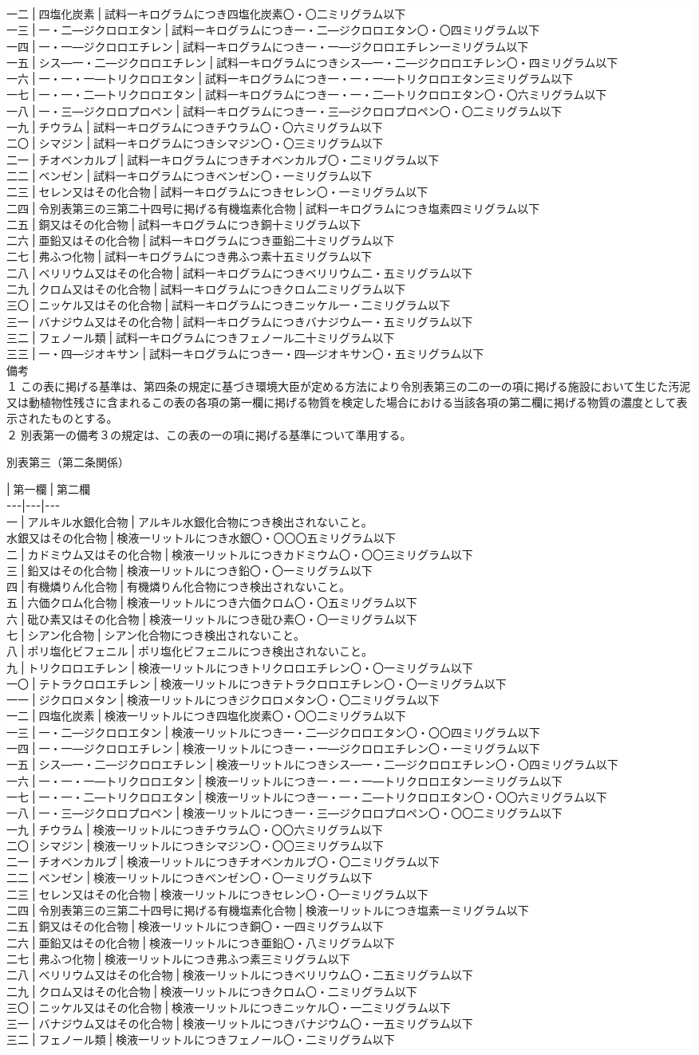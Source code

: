一二 | 四塩化炭素 | 試料一キログラムにつき四塩化炭素〇・〇二ミリグラム以下  
一三 | 一・二―ジクロロエタン | 試料一キログラムにつき一・二―ジクロロエタン〇・〇四ミリグラム以下  
一四 | 一・一―ジクロロエチレン | 試料一キログラムにつき一・一―ジクロロエチレン一ミリグラム以下  
一五 | シス―一・二―ジクロロエチレン | 試料一キログラムにつきシス―一・二―ジクロロエチレン〇・四ミリグラム以下  
一六 | 一・一・一―トリクロロエタン | 試料一キログラムにつき一・一・一―トリクロロエタン三ミリグラム以下  
一七 | 一・一・二―トリクロロエタン | 試料一キログラムにつき一・一・二―トリクロロエタン〇・〇六ミリグラム以下  
一八 | 一・三―ジクロロプロペン | 試料一キログラムにつき一・三―ジクロロプロペン〇・〇二ミリグラム以下  
一九 | チウラム | 試料一キログラムにつきチウラム〇・〇六ミリグラム以下  
二〇 | シマジン | 試料一キログラムにつきシマジン〇・〇三ミリグラム以下  
二一 | チオベンカルブ | 試料一キログラムにつきチオベンカルブ〇・二ミリグラム以下  
二二 | ベンゼン | 試料一キログラムにつきベンゼン〇・一ミリグラム以下  
二三 | セレン又はその化合物 | 試料一キログラムにつきセレン〇・一ミリグラム以下  
二四 | 令別表第三の三第二十四号に掲げる有機塩素化合物 | 試料一キログラムにつき塩素四ミリグラム以下  
二五 | 銅又はその化合物 | 試料一キログラムにつき銅十ミリグラム以下  
二六 | 亜鉛又はその化合物 | 試料一キログラムにつき亜鉛二十ミリグラム以下  
二七 | 弗ふつ化物 | 試料一キログラムにつき弗ふつ素十五ミリグラム以下  
二八 | ベリリウム又はその化合物 | 試料一キログラムにつきベリリウム二・五ミリグラム以下  
二九 | クロム又はその化合物 | 試料一キログラムにつきクロム二ミリグラム以下  
三〇 | ニッケル又はその化合物 | 試料一キログラムにつきニッケル一・二ミリグラム以下  
三一 | バナジウム又はその化合物 | 試料一キログラムにつきバナジウム一・五ミリグラム以下  
三二 | フェノール類 | 試料一キログラムにつきフェノール二十ミリグラム以下  
三三 | 一・四―ジオキサン | 試料一キログラムにつき一・四―ジオキサン〇・五ミリグラム以下  
備考  
１ この表に掲げる基準は、第四条の規定に基づき環境大臣が定める方法により令別表第三の二の一の項に掲げる施設において生じた汚泥又は動植物性残さに含まれるこの表の各項の第一欄に掲げる物質を検定した場合における当該各項の第二欄に掲げる物質の濃度として表示されたものとする。  
２ 別表第一の備考３の規定は、この表の一の項に掲げる基準について準用する。  
  
別表第三（第二条関係）

| 第一欄 | 第二欄  
---|---|---  
一 | アルキル水銀化合物 | アルキル水銀化合物につき検出されないこと。  
水銀又はその化合物 | 検液一リットルにつき水銀〇・〇〇〇五ミリグラム以下  
二 | カドミウム又はその化合物 | 検液一リットルにつきカドミウム〇・〇〇三ミリグラム以下  
三 | 鉛又はその化合物 | 検液一リットルにつき鉛〇・〇一ミリグラム以下  
四 | 有機燐りん化合物 | 有機燐りん化合物につき検出されないこと。  
五 | 六価クロム化合物 | 検液一リットルにつき六価クロム〇・〇五ミリグラム以下  
六 | 砒ひ素又はその化合物 | 検液一リットルにつき砒ひ素〇・〇一ミリグラム以下  
七 | シアン化合物 | シアン化合物につき検出されないこと。  
八 | ポリ塩化ビフェニル | ポリ塩化ビフェニルにつき検出されないこと。  
九 | トリクロロエチレン | 検液一リットルにつきトリクロロエチレン〇・〇一ミリグラム以下  
一〇 | テトラクロロエチレン | 検液一リットルにつきテトラクロロエチレン〇・〇一ミリグラム以下  
一一 | ジクロロメタン | 検液一リットルにつきジクロロメタン〇・〇二ミリグラム以下  
一二 | 四塩化炭素 | 検液一リットルにつき四塩化炭素〇・〇〇二ミリグラム以下  
一三 | 一・二―ジクロロエタン | 検液一リットルにつき一・二―ジクロロエタン〇・〇〇四ミリグラム以下  
一四 | 一・一―ジクロロエチレン | 検液一リットルにつき一・一―ジクロロエチレン〇・一ミリグラム以下  
一五 | シス―一・二―ジクロロエチレン | 検液一リットルにつきシス―一・二―ジクロロエチレン〇・〇四ミリグラム以下  
一六 | 一・一・一―トリクロロエタン | 検液一リットルにつき一・一・一―トリクロロエタン一ミリグラム以下  
一七 | 一・一・二―トリクロロエタン | 検液一リットルにつき一・一・二―トリクロロエタン〇・〇〇六ミリグラム以下  
一八 | 一・三―ジクロロプロペン | 検液一リットルにつき一・三―ジクロロプロペン〇・〇〇二ミリグラム以下  
一九 | チウラム | 検液一リットルにつきチウラム〇・〇〇六ミリグラム以下  
二〇 | シマジン | 検液一リットルにつきシマジン〇・〇〇三ミリグラム以下  
二一 | チオベンカルブ | 検液一リットルにつきチオベンカルブ〇・〇二ミリグラム以下  
二二 | ベンゼン | 検液一リットルにつきベンゼン〇・〇一ミリグラム以下  
二三 | セレン又はその化合物 | 検液一リットルにつきセレン〇・〇一ミリグラム以下  
二四 | 令別表第三の三第二十四号に掲げる有機塩素化合物 | 検液一リットルにつき塩素一ミリグラム以下  
二五 | 銅又はその化合物 | 検液一リットルにつき銅〇・一四ミリグラム以下  
二六 | 亜鉛又はその化合物 | 検液一リットルにつき亜鉛〇・八ミリグラム以下  
二七 | 弗ふつ化物 | 検液一リットルにつき弗ふつ素三ミリグラム以下  
二八 | ベリリウム又はその化合物 | 検液一リットルにつきベリリウム〇・二五ミリグラム以下  
二九 | クロム又はその化合物 | 検液一リットルにつきクロム〇・二ミリグラム以下  
三〇 | ニッケル又はその化合物 | 検液一リットルにつきニッケル〇・一二ミリグラム以下  
三一 | バナジウム又はその化合物 | 検液一リットルにつきバナジウム〇・一五ミリグラム以下  
三二 | フェノール類 | 検液一リットルにつきフェノール〇・二ミリグラム以下  
